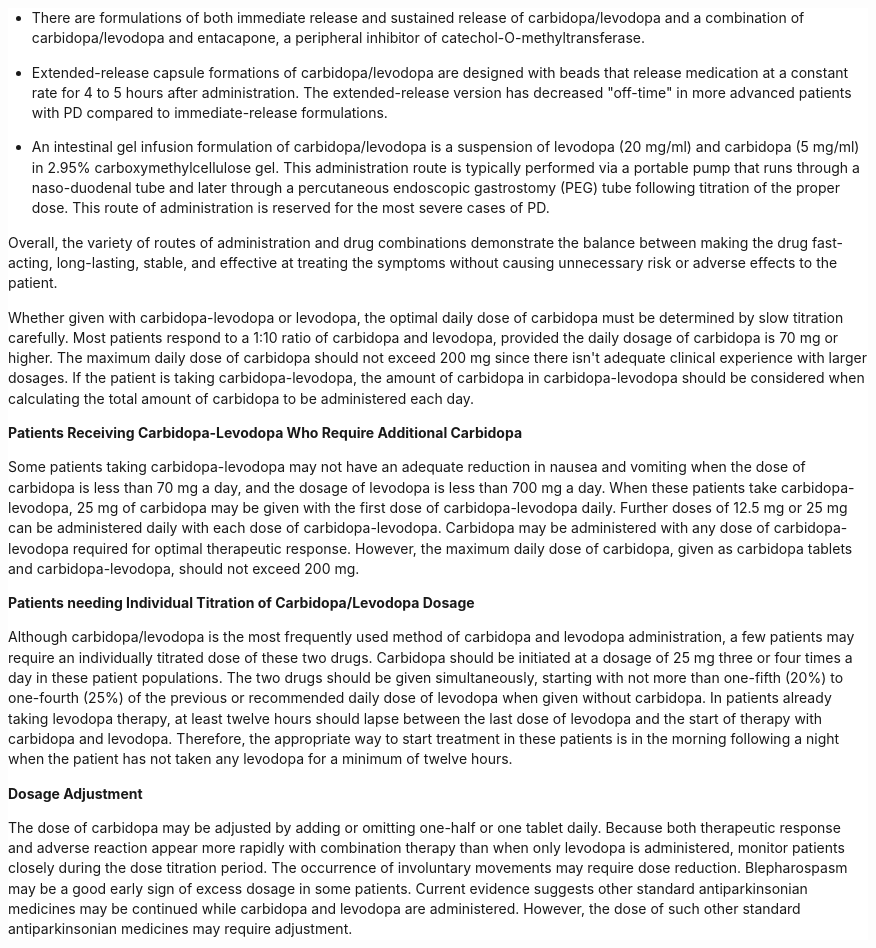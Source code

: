 - There are formulations of both immediate release and sustained release of carbidopa/levodopa and a combination of carbidopa/levodopa and entacapone, a peripheral inhibitor of catechol-O-methyltransferase.

- Extended-release capsule formations of carbidopa/levodopa are designed with beads that release medication at a constant rate for 4 to 5 hours after administration. The extended-release version has decreased "off-time" in more advanced patients with PD compared to immediate-release formulations.

- An intestinal gel infusion formulation of carbidopa/levodopa is a suspension of levodopa (20 mg/ml) and carbidopa (5 mg/ml) in 2.95% carboxymethylcellulose gel. This administration route is typically performed via a portable pump that runs through a naso-duodenal tube and later through a percutaneous endoscopic gastrostomy (PEG) tube following titration of the proper dose. This route of administration is reserved for the most severe cases of PD.

Overall, the variety of routes of administration and drug combinations demonstrate the balance between making the drug fast-acting, long-lasting, stable, and effective at treating the symptoms without causing unnecessary risk or adverse effects to the patient.

Whether given with carbidopa-levodopa or levodopa, the optimal daily dose of carbidopa must be determined by slow titration carefully. Most patients respond to a 1:10 ratio of carbidopa and levodopa, provided the daily dosage of carbidopa is 70 mg or higher. The maximum daily dose of carbidopa should not exceed 200 mg since there isn't adequate clinical experience with larger dosages. If the patient is taking carbidopa-levodopa, the amount of carbidopa in carbidopa-levodopa should be considered when calculating the total amount of carbidopa to be administered each day.

**Patients Receiving Carbidopa-Levodopa Who Require Additional Carbidopa**

Some patients taking carbidopa-levodopa may not have an adequate reduction in nausea and vomiting when the dose of carbidopa is less than 70 mg a day, and the dosage of levodopa is less than 700 mg a day. When these patients take carbidopa-levodopa, 25 mg of carbidopa may be given with the first dose of carbidopa-levodopa daily. Further doses of 12.5 mg or 25 mg can be administered daily with each dose of carbidopa-levodopa. Carbidopa may be administered with any dose of carbidopa-levodopa required for optimal therapeutic response. However, the maximum daily dose of carbidopa, given as carbidopa tablets and carbidopa-levodopa, should not exceed 200 mg.

**Patients needing Individual Titration of Carbidopa/Levodopa Dosage**

Although carbidopa/levodopa is the most frequently used method of carbidopa and levodopa administration, a few patients may require an individually titrated dose of these two drugs. Carbidopa should be initiated at a dosage of 25 mg three or four times a day in these patient populations. The two drugs should be given simultaneously, starting with not more than one-fifth (20%) to one-fourth (25%) of the previous or recommended daily dose of levodopa when given without carbidopa. In patients already taking levodopa therapy, at least twelve hours should lapse between the last dose of levodopa and the start of therapy with carbidopa and levodopa. Therefore, the appropriate way to start treatment in these patients is in the morning following a night when the patient has not taken any levodopa for a minimum of twelve hours.

**Dosage Adjustment**

The dose of carbidopa may be adjusted by adding or omitting one-half or one tablet daily. Because both therapeutic response and adverse reaction appear more rapidly with combination therapy than when only levodopa is administered, monitor patients closely during the dose titration period. The occurrence of involuntary movements may require dose reduction. Blepharospasm may be a good early sign of excess dosage in some patients. Current evidence suggests other standard antiparkinsonian medicines may be continued while carbidopa and levodopa are administered. However, the dose of such other standard antiparkinsonian medicines may require adjustment.
